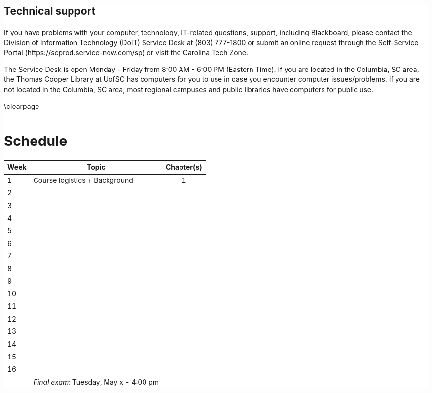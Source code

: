 


## Technical support

If you have problems with your computer, technology, IT-related questions, support, including Blackboard, please contact the Division of Information Technology (DoIT) Service Desk at (803) 777-1800 or submit an online request through the Self-Service Portal (https://scprod.service-now.com/sp) or visit the Carolina Tech Zone. 

The Service Desk is open Monday - Friday from 8:00 AM - 6:00 PM (Eastern Time). If you are located in the Columbia, SC area, the Thomas Cooper Library at UofSC has computers for you to use in case you encounter computer issues/problems. If you are not located in the Columbia, SC area, most regional campuses and public libraries have computers for public use.







\clearpage

# Schedule

| Week | Topic | Chapter(s) |
| -- |  ---  | :---: |
| 1  | Course logistics + Background    | 1 |
| 2  |      |     |
| 3  |      |     |
| 4  |      |     |
| 5  |      |     |
| 6  |      |     |
| 7  |      |     |
| 8  |      |     |
| 9  |      |     |
| 10 |      |     |
| 11 |      |     |
| 12 |      |     |
| 13 |      |     |
| 14 |      |     |
| 15 |      |     |
| 16 |      |     |
|    |  _Final exam_: Tuesday, May x - 4:00 pm |   |






